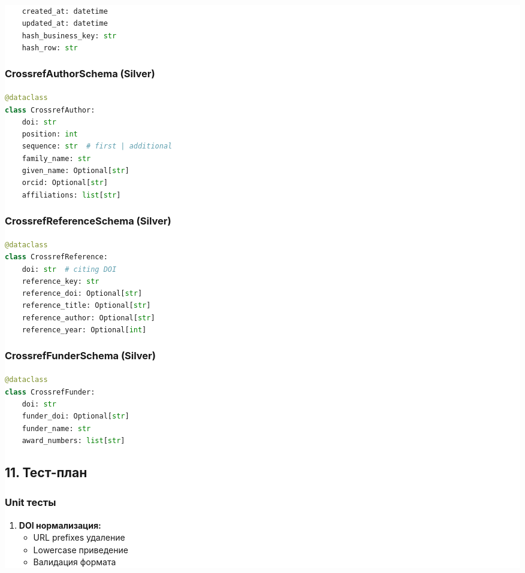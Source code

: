 ```python
    created_at: datetime
    updated_at: datetime
    hash_business_key: str
    hash_row: str
```

### CrossrefAuthorSchema (Silver)

```python
@dataclass
class CrossrefAuthor:
    doi: str
    position: int
    sequence: str  # first | additional
    family_name: str
    given_name: Optional[str]
    orcid: Optional[str]
    affiliations: list[str]
```

### CrossrefReferenceSchema (Silver)

```python
@dataclass
class CrossrefReference:
    doi: str  # citing DOI
    reference_key: str
    reference_doi: Optional[str]
    reference_title: Optional[str]
    reference_author: Optional[str]
    reference_year: Optional[int]
```

### CrossrefFunderSchema (Silver)

```python
@dataclass
class CrossrefFunder:
    doi: str
    funder_doi: Optional[str]
    funder_name: str
    award_numbers: list[str]
```

## 11. Тест-план

### Unit тесты

1. **DOI нормализация:**
   - URL prefixes удаление
   - Lowercase приведение
   - Валидация формата
